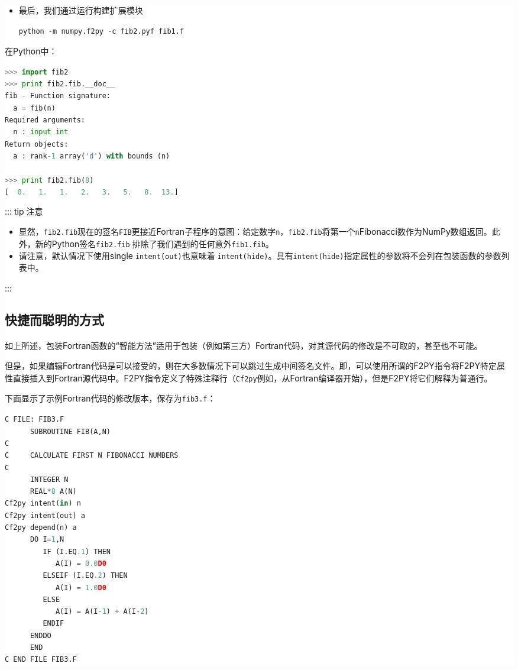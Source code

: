 - 最后，我们通过运行构建扩展模块

    ``` python
    python -m numpy.f2py -c fib2.pyf fib1.f
    ```

在Python中：

``` python
>>> import fib2
>>> print fib2.fib.__doc__
fib - Function signature:
  a = fib(n)
Required arguments:
  n : input int
Return objects:
  a : rank-1 array('d') with bounds (n)

>>> print fib2.fib(8)
[  0.   1.   1.   2.   3.   5.   8.  13.]
```

::: tip 注意

- 显然，``fib2.fib``现在的签名``FIB``更接近Fortran子程序的意图：给定数字``n``，``fib2.fib``将第一个``n``Fibonacci数作为NumPy数组返回。此外，新的Python签名``fib2.fib``
排除了我们遇到的任何意外``fib1.fib``。
- 请注意，默认情况下使用single ``intent(out)``也意味着
 ``intent(hide)``。具有``intent(hide)``指定属性的参数将不会列在包装函数的参数列表中。

:::

## 快捷而聪明的方式

如上所述，包装Fortran函数的“智能方法”适用于包装（例如第三方）Fortran代码，对其源代码的修改是不可取的，甚至也不可能。

但是，如果编辑Fortran代码是可以接受的，则在大多数情况下可以跳过生成中间签名文件。即，可以使用所谓的F2PY指令将F2PY特定属性直接插入到Fortran源代码中。F2PY指令定义了特殊注释行（``Cf2py``例如，从Fortran编译器开始），但是F2PY将它们解释为普通行。

下面显示了示例Fortran代码的修改版本，保存为``fib3.f``：

``` python
C FILE: FIB3.F
      SUBROUTINE FIB(A,N)
C
C     CALCULATE FIRST N FIBONACCI NUMBERS
C
      INTEGER N
      REAL*8 A(N)
Cf2py intent(in) n
Cf2py intent(out) a
Cf2py depend(n) a
      DO I=1,N
         IF (I.EQ.1) THEN
            A(I) = 0.0D0
         ELSEIF (I.EQ.2) THEN
            A(I) = 1.0D0
         ELSE 
            A(I) = A(I-1) + A(I-2)
         ENDIF
      ENDDO
      END
C END FILE FIB3.F
```
